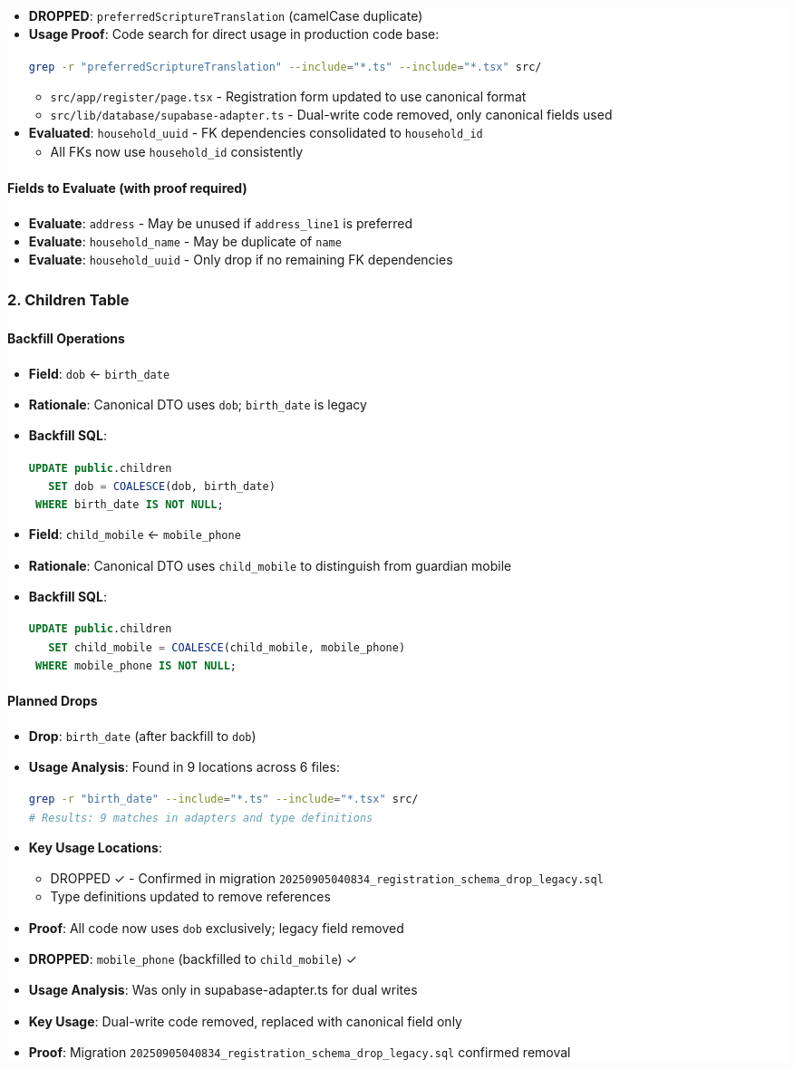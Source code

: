 - **DROPPED**: `preferredScriptureTranslation` (camelCase duplicate)
- **Usage Proof**: Code search for direct usage in production code base:
  ```bash
  grep -r "preferredScriptureTranslation" --include="*.ts" --include="*.tsx" src/
  ```
  - `src/app/register/page.tsx` - Registration form updated to use canonical format
  - `src/lib/database/supabase-adapter.ts` - Dual-write code removed, only canonical fields used
- **Evaluated**: `household_uuid` - FK dependencies consolidated to `household_id`
  - All FKs now use `household_id` consistently

#### Fields to Evaluate (with proof required)

- **Evaluate**: `address` - May be unused if `address_line1` is preferred
- **Evaluate**: `household_name` - May be duplicate of `name`
- **Evaluate**: `household_uuid` - Only drop if no remaining FK dependencies

### 2. Children Table

#### Backfill Operations

- **Field**: `dob` ← `birth_date`
- **Rationale**: Canonical DTO uses `dob`; `birth_date` is legacy
- **Backfill SQL**:

  ```sql
  UPDATE public.children
     SET dob = COALESCE(dob, birth_date)
   WHERE birth_date IS NOT NULL;
  ```

- **Field**: `child_mobile` ← `mobile_phone`
- **Rationale**: Canonical DTO uses `child_mobile` to distinguish from guardian mobile
- **Backfill SQL**:
  ```sql
  UPDATE public.children
     SET child_mobile = COALESCE(child_mobile, mobile_phone)
   WHERE mobile_phone IS NOT NULL;
  ```

#### Planned Drops

- **Drop**: `birth_date` (after backfill to `dob`)
- **Usage Analysis**: Found in 9 locations across 6 files:
  ```bash
  grep -r "birth_date" --include="*.ts" --include="*.tsx" src/
  # Results: 9 matches in adapters and type definitions
  ```
- **Key Usage Locations**:
  - DROPPED ✓ - Confirmed in migration `20250905040834_registration_schema_drop_legacy.sql`
  - Type definitions updated to remove references
- **Proof**: All code now uses `dob` exclusively; legacy field removed

- **DROPPED**: `mobile_phone` (backfilled to `child_mobile`) ✓
- **Usage Analysis**: Was only in supabase-adapter.ts for dual writes
- **Key Usage**: Dual-write code removed, replaced with canonical field only
- **Proof**: Migration `20250905040834_registration_schema_drop_legacy.sql` confirmed removal
